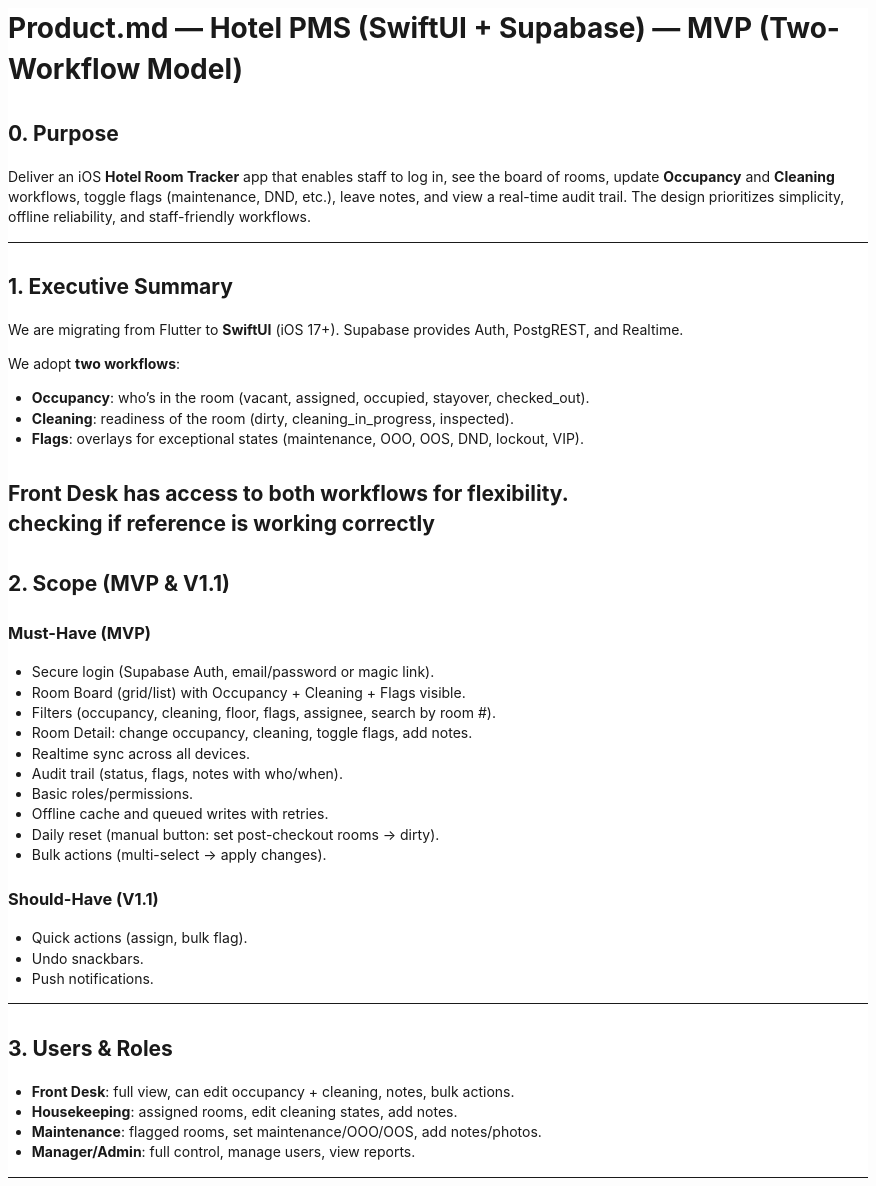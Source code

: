 # Product.md — Hotel PMS (SwiftUI + Supabase) — MVP (Two-Workflow Model)

## 0. Purpose
Deliver an iOS **Hotel Room Tracker** app that enables staff to log in, see the board of rooms, update **Occupancy** and **Cleaning** workflows, toggle flags (maintenance, DND, etc.), leave notes, and view a real-time audit trail. The design prioritizes simplicity, offline reliability, and staff-friendly workflows.

---

## 1. Executive Summary
We are migrating from Flutter to **SwiftUI** (iOS 17+). Supabase provides Auth, PostgREST, and Realtime.  

We adopt **two workflows**:  
- **Occupancy**: who’s in the room (vacant, assigned, occupied, stayover, checked_out).  
- **Cleaning**: readiness of the room (dirty, cleaning_in_progress, inspected).  
- **Flags**: overlays for exceptional states (maintenance, OOO, OOS, DND, lockout, VIP).  

Front Desk has access to both workflows for flexibility.  
checking if reference is working correctly
---

## 2. Scope (MVP & V1.1)
### Must-Have (MVP)
- Secure login (Supabase Auth, email/password or magic link).
- Room Board (grid/list) with Occupancy + Cleaning + Flags visible.
- Filters (occupancy, cleaning, floor, flags, assignee, search by room #).
- Room Detail: change occupancy, cleaning, toggle flags, add notes.
- Realtime sync across all devices.
- Audit trail (status, flags, notes with who/when).
- Basic roles/permissions.
- Offline cache and queued writes with retries.
- Daily reset (manual button: set post-checkout rooms → dirty).
- Bulk actions (multi-select → apply changes).

### Should-Have (V1.1)
- Quick actions (assign, bulk flag).
- Undo snackbars.
- Push notifications.

---

## 3. Users & Roles
- **Front Desk**: full view, can edit occupancy + cleaning, notes, bulk actions.  
- **Housekeeping**: assigned rooms, edit cleaning states, add notes.  
- **Maintenance**: flagged rooms, set maintenance/OOO/OOS, add notes/photos.  
- **Manager/Admin**: full control, manage users, view reports.  

---
